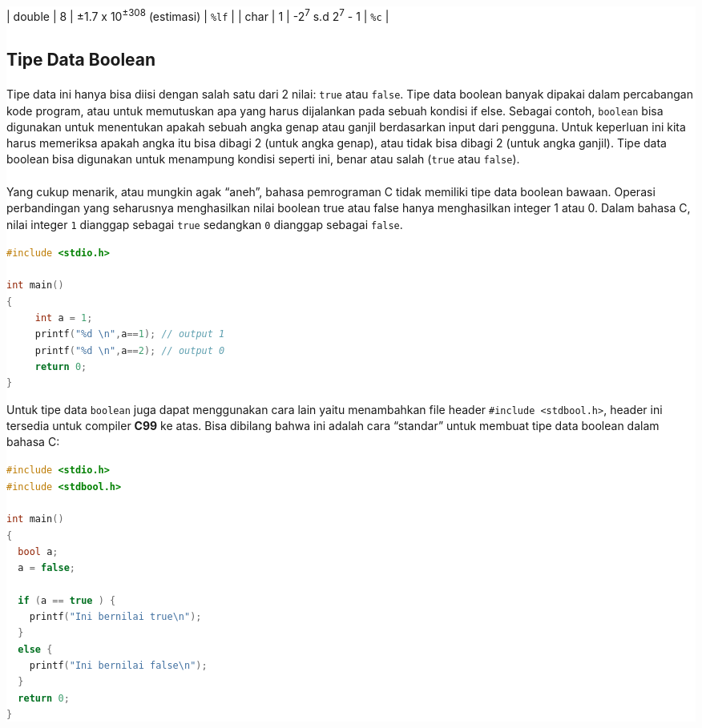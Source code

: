 | double | 8 | ±1.7 x 10<sup>±308</sup> (estimasi) | `%lf` |
| char | 1 | -2<sup>7</sup> s.d 2<sup>7</sup> - 1 | `%c` |

## Tipe Data Boolean
Tipe data ini hanya bisa diisi dengan salah satu dari 2 nilai: `true` atau `false`. Tipe data boolean banyak dipakai dalam percabangan kode program, atau untuk memutuskan apa yang harus dijalankan pada sebuah kondisi if else. Sebagai contoh, `boolean` bisa digunakan untuk menentukan apakah sebuah angka genap atau ganjil berdasarkan input dari pengguna. Untuk keperluan ini kita harus memeriksa apakah angka itu bisa dibagi 2 (untuk angka genap), atau tidak bisa dibagi 2 (untuk angka ganjil). Tipe data boolean bisa digunakan untuk menampung kondisi seperti ini, benar atau salah (`true` atau `false`).
<br><br>
Yang cukup menarik, atau mungkin agak “aneh”, bahasa pemrograman C tidak memiliki tipe data boolean bawaan. Operasi perbandingan yang seharusnya menghasilkan nilai boolean true atau false hanya menghasilkan integer 1 atau 0. Dalam bahasa C, nilai integer `1` dianggap sebagai `true` sedangkan `0` dianggap sebagai `false`.

``````` C
#include <stdio.h>

int main()
{
     int a = 1;
     printf("%d \n",a==1); // output 1
     printf("%d \n",a==2); // output 0
     return 0;
}
```````
Untuk tipe data `boolean` juga dapat menggunakan cara lain yaitu menambahkan file header `#include <stdbool.h>`, header ini tersedia untuk compiler **C99** ke atas. Bisa dibilang bahwa ini adalah cara “standar” untuk membuat tipe data boolean dalam bahasa C:
``````` C
#include <stdio.h>
#include <stdbool.h>

int main()
{
  bool a;
  a = false;

  if (a == true ) {
    printf("Ini bernilai true\n");
  }
  else {
    printf("Ini bernilai false\n");
  }
  return 0;
}

```````

